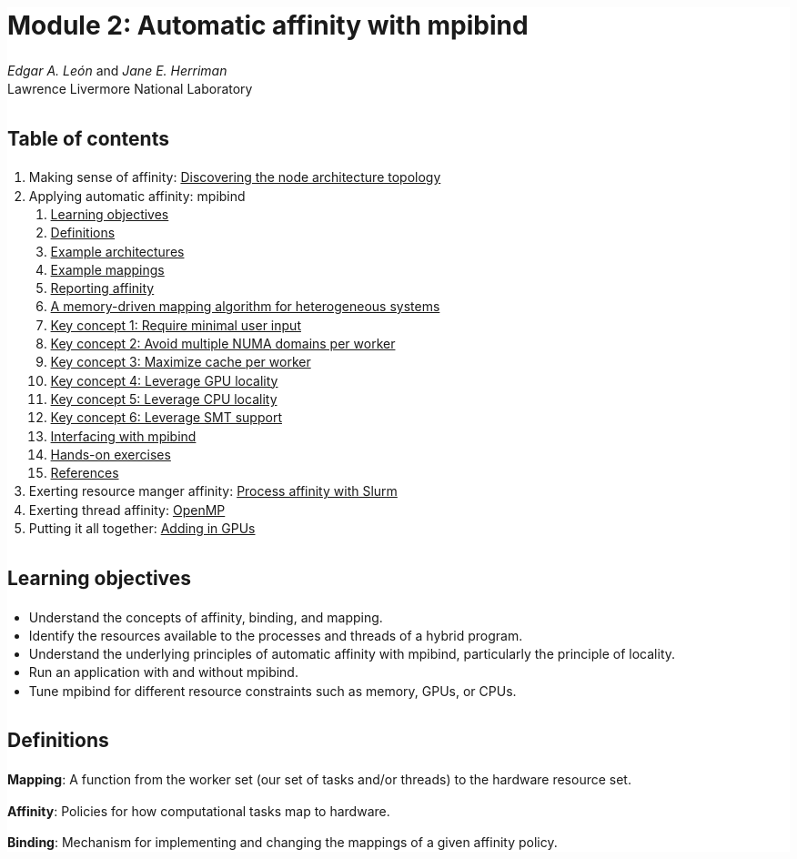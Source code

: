 # Module 2: Automatic affinity with mpibind

*Edgar A. León* and *Jane E. Herriman*<br>
Lawrence Livermore National Laboratory


## Table of contents

1. Making sense of affinity: [Discovering the node architecture topology](module1.md)
2. Applying automatic affinity: mpibind
   1. [Learning objectives](#learning-objectives)
   1. [Definitions](#definitions)
   1. [Example architectures](#example-architectures)
   1. [Example mappings](#example-mappings)
   1. [Reporting affinity](#reporting-affinity)
   1. [A memory-driven mapping algorithm for heterogeneous systems](#a-memory-driven-mapping-algorithm-for-heterogeneous-systems)
   1. [Key concept 1: Require minimal user input](#key-concept-1-require-minimal-user-input)
   1. [Key concept 2: Avoid multiple NUMA domains per worker](#key-concept-2-avoid-multiple-numa-domains-per-worker)
   1. [Key concept 3: Maximize cache per worker](#key-concept-3-maximize-cache-per-worker)
   1. [Key concept 4: Leverage GPU locality](#key-concept-4-leverage-gpu-locality)
   1. [Key concept 5: Leverage CPU locality](#key-concept-5-leverage-cpu-locality)
   1. [Key concept 6: Leverage SMT support](#key-concept-6-leverage-smt-support)
   1. [Interfacing with mpibind](#interfacing-with-mpibind)
   1. [Hands-on exercises](#hands-on-exercises)
   1. [References](#references)
3. Exerting resource manger affinity: [Process affinity with Slurm](module3.md)
4. Exerting thread affinity: [OpenMP](module4.md)
5. Putting it all together: [Adding in GPUs](module5.md)


## Learning objectives

* Understand the concepts of affinity, binding, and mapping.
* Identify the resources available to the processes and threads of a
hybrid program.
* Understand the underlying principles of automatic affinity with
 mpibind, particularly the principle of locality. 
* Run an application with and without mpibind.
* Tune mpibind for different resource constraints such as memory, GPUs, or CPUs.


## Definitions

**Mapping**: A function from the worker set (our set of tasks and/or threads) to the hardware resource set. 

**Affinity**: Policies for how computational tasks map to hardware.

**Binding**: Mechanism for implementing and changing the mappings of a given affinity policy. 
